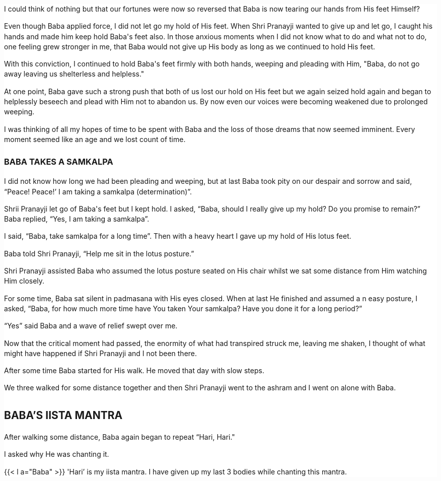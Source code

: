 I could think of nothing but that our fortunes were now so reversed that Baba is now tearing our hands from His feet Himself?

Even though Baba applied force, I did not let go my hold of His feet. When Shri Pranayji wanted to give up and let go, I caught his hands and made him keep hold Baba's feet also. In those anxious moments when I did not know what to do and what not to do, one feeling grew stronger in me, that Baba would not give up His body as long as we continued to hold His feet.

With this conviction, I continued to hold Baba's feet firmly with both hands, weeping and pleading with Him, "Baba, do not go away leaving us shelterless and helpless."

At one point, Baba gave such a strong push that both of us lost our hold on His feet but we again seized hold again and began to helplessly beseech and plead with Him not to abandon us. By now even our voices were becoming weakened due to prolonged weeping.

I was thinking of all my hopes of time to be spent with Baba and the loss of those dreams that now seemed imminent. Every moment seemed like an age and we lost count of time.


### BABA TAKES A SAMKALPA

I did not know how long we had been pleading and weeping, but at last Baba took pity on our despair and sorrow and said, “Peace! Peace!’ I am taking a samkalpa (determination)”.

Shrii Pranayji let go of Baba's feet but I kept hold. I asked, “Baba, should I really give up my hold? Do you promise to remain?” Baba replied, “Yes, I am taking a samkalpa”.

I said, “Baba, take samkalpa for a long time”. Then with a heavy heart I gave up my hold of His lotus feet.

Baba told Shri Pranayji, “Help me sit in the lotus posture.”

Shri Pranayji assisted Baba who assumed the lotus posture seated on His chair whilst we sat some distance from Him watching Him closely. 

For some time, Baba sat silent in padmasana with His eyes closed. When at last He finished and assumed a n easy posture, I asked, “Baba, for how much more time have You taken Your samkalpa? Have you done it for a long period?” 

“Yes” said Baba and a wave of relief swept over me. 

Now that the critical moment had passed, the enormity of what had transpired struck me, leaving me shaken, I thought of what might have happened if Shri Pranayji and I not been there.

After some time Baba started for His walk. He moved that day with slow steps.

We three walked for some distance together and then Shri Pranayji went to the ashram and I went on alone with Baba.


## BABA’S IISTA MANTRA

After walking some distance, Baba again began to repeat “Hari, Hari."

I asked why He was chanting it. 

{{< l a="Baba" >}}
'Hari’ is my iista mantra. I have given up my last 3 bodies while chanting this mantra. 
